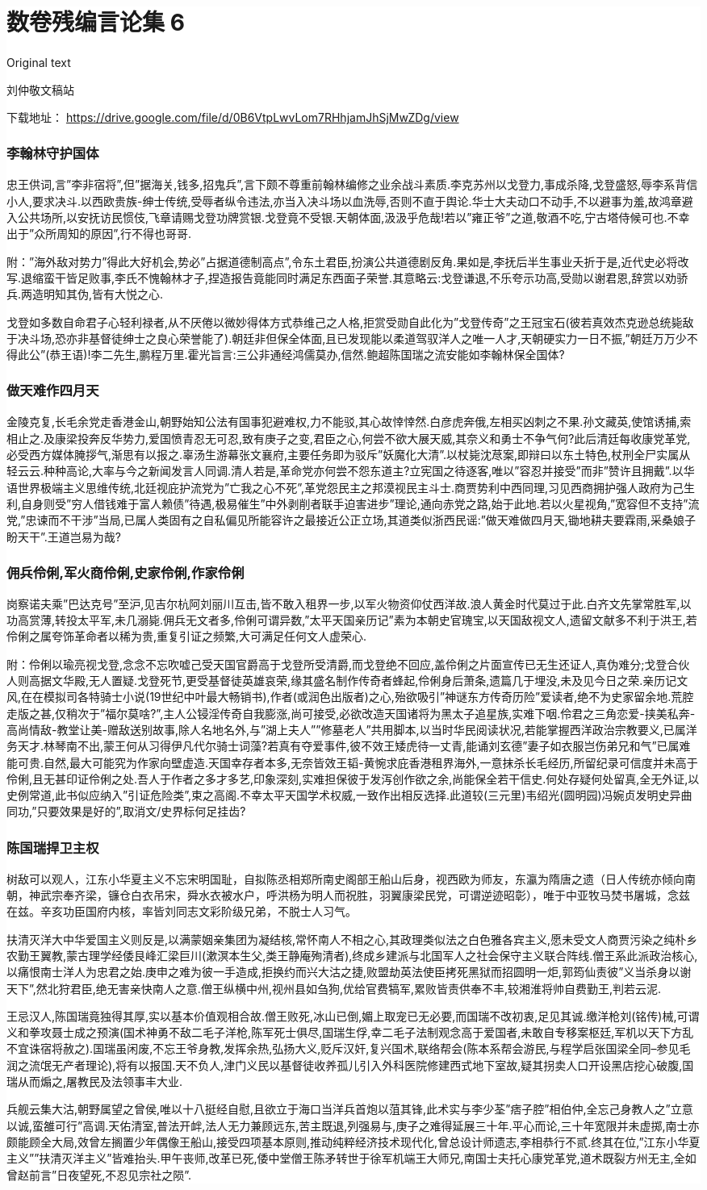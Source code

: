 # 数卷残编言论集 6

Original text

刘仲敬文稿站

下载地址：
https://drive.google.com/file/d/0B6VtpLwvLom7RHhjamJhSjMwZDg/view

### 李翰林守护国体
忠王供词,言”李非宿将”,但”据海关,钱多,招鬼兵”,言下颇不尊重前翰林编修之业余战斗素质.李克苏州以戈登力,事成杀降,戈登盛怒,辱李系背信小人,要求决斗.以西欧贵族-绅士传统,受辱者纵令违法,亦当入决斗场以血洗辱,否则不直于舆论.华士大夫动口不动手,不以避事为羞,故鸿章避入公共场所,以安抚访民惯伎,飞章请赐戈登功牌赏银.戈登竟不受银.天朝体面,汲汲乎危哉!若以”雍正爷”之道,敬酒不吃,宁古塔侍候可也.不幸出于”众所周知的原因”,行不得也哥哥.

附：”海外敌对势力”得此大好机会,势必”占据道德制高点”,令东土君臣,扮演公共道德剧反角.果如是,李抚后半生事业夭折于是,近代史必将改写.退缩蛮干皆足败事,李氏不愧翰林才子,捏造报告竟能同时满足东西面子荣誉.其意略云:戈登谦退,不乐夸示功高,受勋以谢君恩,辞赏以劝骄兵.两造明知其伪,皆有大悦之心.

戈登如多数自命君子心轻利禄者,从不厌倦以微妙得体方式恭维己之人格,拒赏受勋自此化为”戈登传奇”之王冠宝石(彼若真效杰克逊总统毙敌于决斗场,恐亦非基督徒绅士之良心荣誉能了).朝廷非但保全体面,且已发现能以柔道驾驭洋人之唯一人才,天朝硬实力一日不振,”朝廷万万少不得此公”(恭王语)!李二先生,鹏程万里.霍光旨言:三公非通经鸿儒莫办,信然.鲍超陈国瑞之流安能如李翰林保全国体?

### 做天难作四月天
金陵克复,长毛余党走香港金山,朝野始知公法有国事犯避难权,力不能驳,其心故悻悻然.白彦虎奔俄,左相买凶刺之不果.孙文藏英,使馆诱捕,索相止之.及康梁投奔反华势力,爱国愤青忍无可忍,致有庚子之变,君臣之心,何尝不欲大展天威,其奈义和勇士不争气何?此后清廷每收康党革党,必受西方媒体腌拶气,渐思有以报之.辜汤生游幕张文襄府,主要任务即为驳斥”妖魔化大清”.以杖毙沈荩案,即辩曰以东土特色,杖刑全尸实属从轻云云.种种高论,大率与今之新闻发言人同调.清人若是,革命党亦何尝不怨东道主?立宪国之待逐客,唯以”容忍并接受”而非”赞许且拥戴”.以华语世界极端主义思维传统,北廷视庇护流党为”亡我之心不死”,革党怨民主之邦漠视民主斗士.商贾势利中西同理,习见西商拥护强人政府为己生利,自身则受”穷人借钱难于富人赖债”待遇,极易催生”中外剥削者联手迫害进步”理论,通向赤党之路,始于此地.若以火星视角,”宽容但不支持”流党,”忠谏而不干涉”当局,已属人类固有之自私偏见所能容许之最接近公正立场,其道类似浙西民谣:”做天难做四月天,锄地耕夫要霖雨,采桑娘子盼天干”.王道岂易为哉?

### 佣兵伶俐,军火商伶俐,史家伶俐,作家伶俐
岗察诺夫乘”巴达克号”至沪,见吉尔杭阿刘丽川互击,皆不敢入租界一步,以军火物资仰仗西洋故.浪人黄金时代莫过于此.白齐文先掌常胜军,以功高赏薄,转投太平军,未几溺毙.佣兵无文者多,伶俐可谓异数,”太平天国亲历记”素为本朝史官瑰宝,以天国敌视文人,遗留文献多不利于洪王,若伶俐之属夸饰革命者以稀为贵,重复引证之频繁,大可满足任何文人虚荣心.

附：伶俐以瑜亮视戈登,念念不忘吹嘘己受天国官爵高于戈登所受清爵,而戈登绝不回应,盖伶俐之片面宣传已无生还证人,真伪难分;戈登合伙人则高据文华殿,无人置疑.戈登死节,更受基督徒英雄哀荣,缘其盛名制作传奇者蜂起,伶俐身后萧条,遗篇几于埋没,未及见今日之荣.亲历记文风,在在模拟司各特骑士小说(19世纪中叶最大畅销书),作者(或润色出版者)之心,殆欲吸引”神谜东方传奇历险”爱读者,绝不为史家留余地.荒腔走版之甚,仅稍次于”福尔莫啥?”,主人公锓淫传奇自我膨涨,尚可接受,必欲改造天国诸将为黑太子追星族,实难下咽.伶君之三角恋爱-挟美私奔-高尚情敌-教堂让美-赠敌送别故事,除人名地名外,与”湖上夫人””修墓老人”共用脚本,以当时华民阅读状况,若能掌握西洋政治宗教要义,已属洋务天才.林琴南不出,蒙王何从习得伊凡代尔骑士词藻?若真有夺爱事件,彼不效王矮虎待一丈青,能诵刘玄德”妻子如衣服岂伤弟兄和气”已属难能可贵.自然,最大可能究为作家向壁虚造.天国幸存者本多,无奈皆效王韬-黄惋求庇香港租界海外,一意抹杀长毛经历,所留纪录可信度并未高于伶俐,且无甚印证伶俐之处.吾人于作者之多才多艺,印象深刻,实难担保彼于发泻创作欲之余,尚能保全若干信史.何处存疑何处留真,全无外证,以史例常道,此书似应纳入”引证危险类”,束之高阁.不幸太平天国学术权威,一致作出相反选择.此道较(三元里)韦绍光(圆明园)冯婉贞发明史异曲同功,”只要效果是好的”,取消文/史界标何足挂齿?

### 陈国瑞捍卫主权
树敌可以观人，江东小华夏主义不忘宋明国耻，自拟陈丞相郑所南史阁部王船山后身，视西欧为师友，东瀛为隋唐之遗（日人传统亦倾向南朝，神武宗奉齐梁，镰仓白衣吊宋，舜水衣被水户，呼洪杨为明人而祝胜，羽翼康梁民党，可谓逆迹昭彰），唯于中亚牧马焚书屠城，念兹在兹。辛亥功臣国府内核，率皆刘同志文彩阶级兄弟，不脱士人习气。

扶清灭洋大中华爱国主义则反是,以满蒙姻亲集团为凝结核,常怀南人不相之心,其政理类似法之白色雅各宾主义,愿未受文人商贾污染之纯朴乡农勤王翼教,蒙古理学经倭艮峰汇梁巨川(漱溟本生父,类王静庵殉清者),终成乡建派与北国军人之社会保守主义联合阵线.僧王系此派政治核心,以痛恨南士洋人为忠君之始.庚申之难为彼一手造成,拒换约而兴大沽之捷,败盟劫英法使臣拷死黑狱而招圆明一炬,郭筠仙责彼”义当杀身以谢天下”,然北狩君臣,绝无害亲快南人之意.僧王纵横中州,视州县如刍狗,优给官费犒军,累败皆责供奉不丰,较湘淮将帅自费勤王,判若云泥.

王忌汉人,陈国瑞竟独得其厚,实以基本价值观相合故.僧王败死,冰山已倒,媚上取宠已无必要,而国瑞不改初衷,足见其诚.缴洋枪刘(铭传)械,可谓义和拳攻聂士成之预演(国术神勇不敌二毛子洋枪,陈军死士俱尽,国瑞生俘,幸二毛子法制观念高于爱国者,未敢自专移案枢廷,军机以天下方乱不宜诛宿将赦之).国瑞虽闲废,不忘王爷身教,发挥余热,弘扬大义,贬斥汉奸,复兴国术,联络帮会(陈本系帮会游民,与程学启张国梁全同–参见毛润之流氓无产者理论),将有以报国.天不负人,津门义民以基督徒收养孤儿引入外科医院修建西式地下室故,疑其拐卖人口开设黑店挖心破腹,国瑞从而煽之,屠教民及法领事丰大业.

兵舰云集大沽,朝野属望之曾侯,唯以十八挺经自慰,且欲立于海口当洋兵首炮以菹其锋,此术实与李少荃”痞子腔”相伯仲,全忘己身教人之”立意以诚,蛮雒可行”高调.天佑清室,普法开衅,法人无力兼顾远东,苦主既退,列强易与,庚子之难得延展三十年.平心而论,三十年宽限并未虚掷,南士亦颇能顾全大局,效曾左搁置少年偶像王船山,接受四项基本原则,推动纯粹经济技术现代化,曾总设计师遗志,李相恭行不贰.终其在位,”江东小华夏主义””扶清灭洋主义”皆难抬头.甲午丧师,改革已死,倭中堂僧王陈矛转世于徐军机端王大师兄,南国士夫托心康党革党,道术既裂方州无主,全如曾赵前言”日夜望死,不忍见宗社之陨”.
